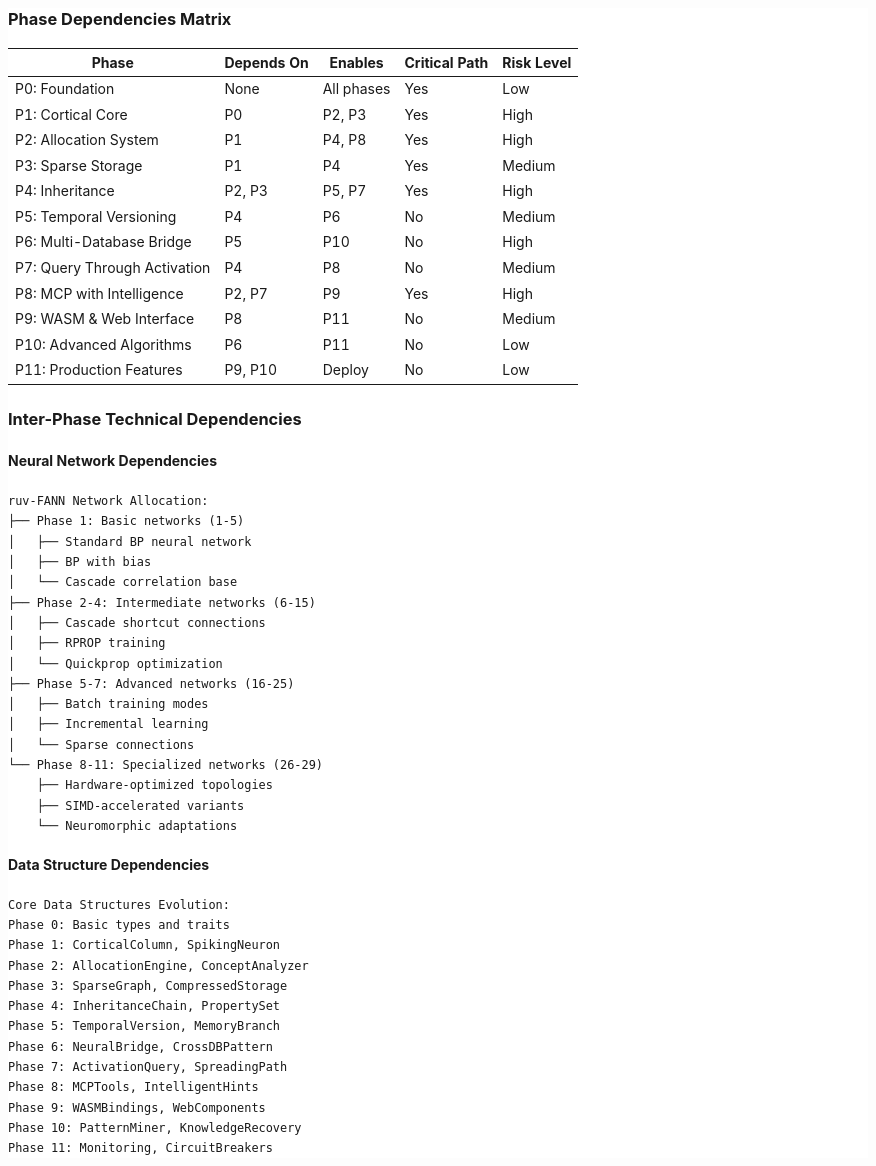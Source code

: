 ### Phase Dependencies Matrix

| Phase | Depends On | Enables | Critical Path | Risk Level |
|-------|------------|---------|---------------|------------|
| P0: Foundation | None | All phases | Yes | Low |
| P1: Cortical Core | P0 | P2, P3 | Yes | High |
| P2: Allocation System | P1 | P4, P8 | Yes | High |
| P3: Sparse Storage | P1 | P4 | Yes | Medium |
| P4: Inheritance | P2, P3 | P5, P7 | Yes | High |
| P5: Temporal Versioning | P4 | P6 | No | Medium |
| P6: Multi-Database Bridge | P5 | P10 | No | High |
| P7: Query Through Activation | P4 | P8 | No | Medium |
| P8: MCP with Intelligence | P2, P7 | P9 | Yes | High |
| P9: WASM & Web Interface | P8 | P11 | No | Medium |
| P10: Advanced Algorithms | P6 | P11 | No | Low |
| P11: Production Features | P9, P10 | Deploy | No | Low |

### Inter-Phase Technical Dependencies

#### Neural Network Dependencies
```
ruv-FANN Network Allocation:
├── Phase 1: Basic networks (1-5)
│   ├── Standard BP neural network
│   ├── BP with bias
│   └── Cascade correlation base
├── Phase 2-4: Intermediate networks (6-15)
│   ├── Cascade shortcut connections
│   ├── RPROP training
│   └── Quickprop optimization
├── Phase 5-7: Advanced networks (16-25)
│   ├── Batch training modes
│   ├── Incremental learning
│   └── Sparse connections
└── Phase 8-11: Specialized networks (26-29)
    ├── Hardware-optimized topologies
    ├── SIMD-accelerated variants
    └── Neuromorphic adaptations
```

#### Data Structure Dependencies
```
Core Data Structures Evolution:
Phase 0: Basic types and traits
Phase 1: CorticalColumn, SpikingNeuron
Phase 2: AllocationEngine, ConceptAnalyzer
Phase 3: SparseGraph, CompressedStorage
Phase 4: InheritanceChain, PropertySet
Phase 5: TemporalVersion, MemoryBranch
Phase 6: NeuralBridge, CrossDBPattern
Phase 7: ActivationQuery, SpreadingPath
Phase 8: MCPTools, IntelligentHints
Phase 9: WASMBindings, WebComponents
Phase 10: PatternMiner, KnowledgeRecovery
Phase 11: Monitoring, CircuitBreakers
```